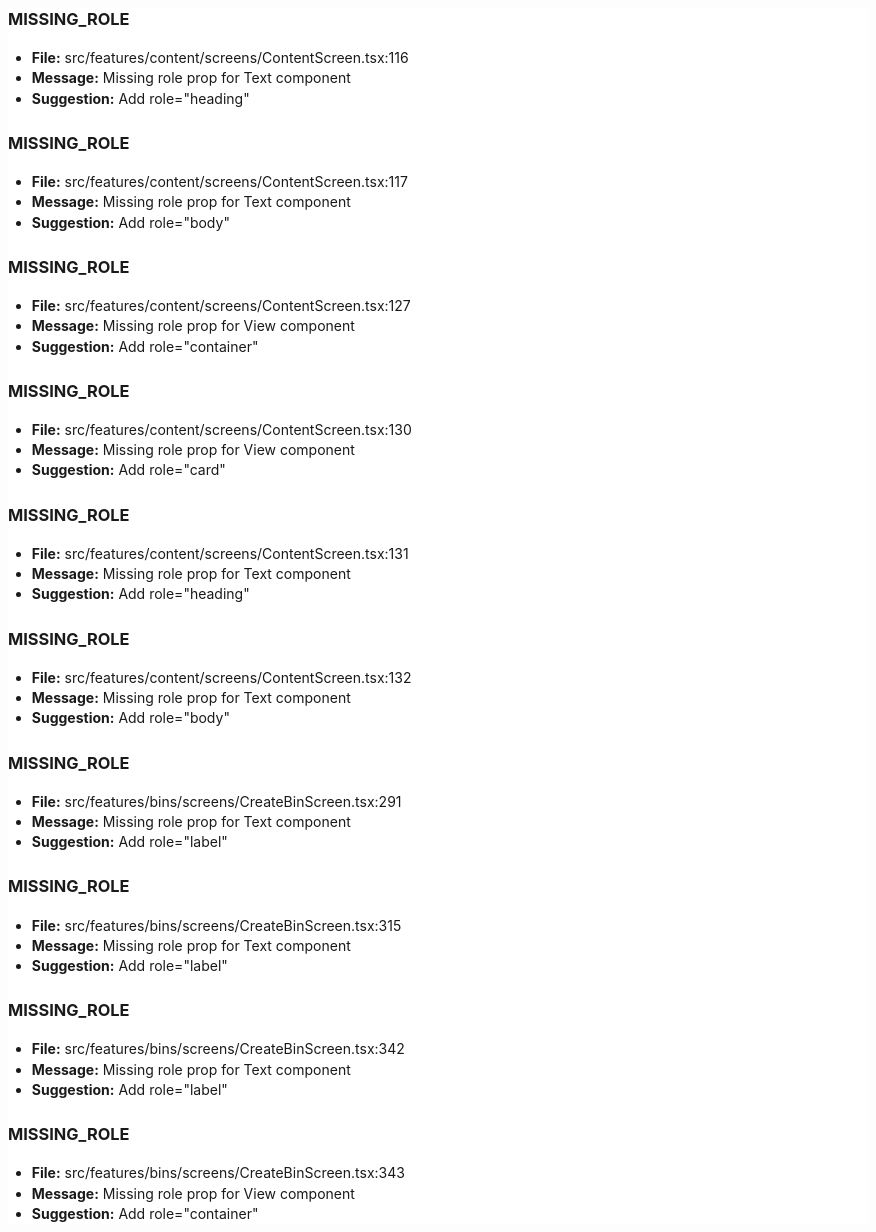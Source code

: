 ### MISSING_ROLE
- **File:** src/features/content/screens/ContentScreen.tsx:116
- **Message:** Missing role prop for Text component
- **Suggestion:** Add role="heading"

### MISSING_ROLE
- **File:** src/features/content/screens/ContentScreen.tsx:117
- **Message:** Missing role prop for Text component
- **Suggestion:** Add role="body"

### MISSING_ROLE
- **File:** src/features/content/screens/ContentScreen.tsx:127
- **Message:** Missing role prop for View component
- **Suggestion:** Add role="container"

### MISSING_ROLE
- **File:** src/features/content/screens/ContentScreen.tsx:130
- **Message:** Missing role prop for View component
- **Suggestion:** Add role="card"

### MISSING_ROLE
- **File:** src/features/content/screens/ContentScreen.tsx:131
- **Message:** Missing role prop for Text component
- **Suggestion:** Add role="heading"

### MISSING_ROLE
- **File:** src/features/content/screens/ContentScreen.tsx:132
- **Message:** Missing role prop for Text component
- **Suggestion:** Add role="body"

### MISSING_ROLE
- **File:** src/features/bins/screens/CreateBinScreen.tsx:291
- **Message:** Missing role prop for Text component
- **Suggestion:** Add role="label"

### MISSING_ROLE
- **File:** src/features/bins/screens/CreateBinScreen.tsx:315
- **Message:** Missing role prop for Text component
- **Suggestion:** Add role="label"

### MISSING_ROLE
- **File:** src/features/bins/screens/CreateBinScreen.tsx:342
- **Message:** Missing role prop for Text component
- **Suggestion:** Add role="label"

### MISSING_ROLE
- **File:** src/features/bins/screens/CreateBinScreen.tsx:343
- **Message:** Missing role prop for View component
- **Suggestion:** Add role="container"
